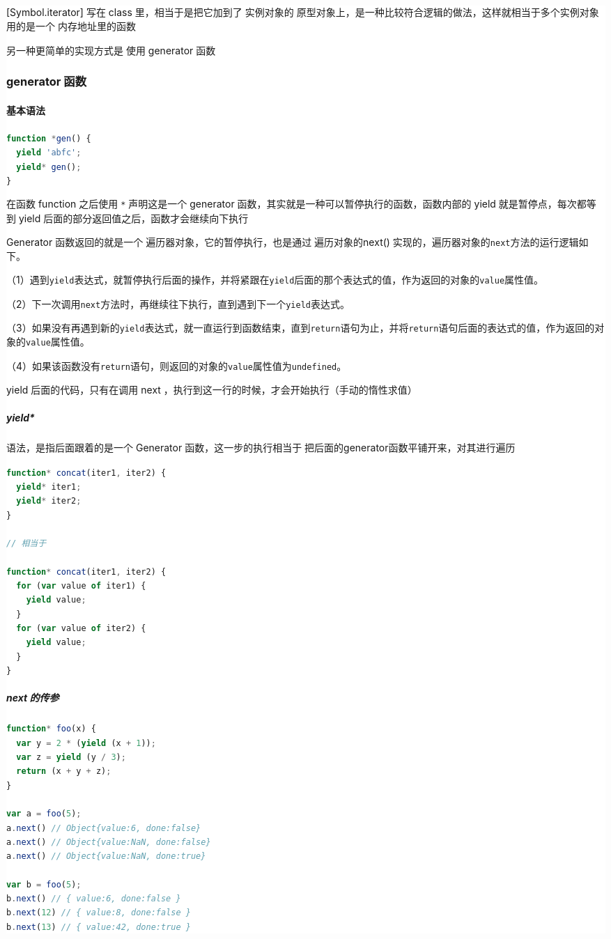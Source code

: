[Symbol.iterator] 写在 class 里，相当于是把它加到了 实例对象的 原型对象上，是一种比较符合逻辑的做法，这样就相当于多个实例对象用的是一个 内存地址里的函数

另一种更简单的实现方式是 使用 generator 函数

### generator 函数

#### 基本语法

```js
function *gen() {
  yield 'abfc';
  yield* gen();
}
```

在函数 function 之后使用 `*` 声明这是一个 generator 函数，其实就是一种可以暂停执行的函数，函数内部的 yield 就是暂停点，每次都等到 yield 后面的部分返回值之后，函数才会继续向下执行

Generator 函数返回的就是一个 遍历器对象，它的暂停执行，也是通过 遍历对象的next() 实现的，遍历器对象的`next`方法的运行逻辑如下。

（1）遇到`yield`表达式，就暂停执行后面的操作，并将紧跟在`yield`后面的那个表达式的值，作为返回的对象的`value`属性值。

（2）下一次调用`next`方法时，再继续往下执行，直到遇到下一个`yield`表达式。

（3）如果没有再遇到新的`yield`表达式，就一直运行到函数结束，直到`return`语句为止，并将`return`语句后面的表达式的值，作为返回的对象的`value`属性值。

（4）如果该函数没有`return`语句，则返回的对象的`value`属性值为`undefined`。

yield 后面的代码，只有在调用 next ，执行到这一行的时候，才会开始执行（手动的惰性求值）

##### yield* 

语法，是指后面跟着的是一个 Generator 函数，这一步的执行相当于 把后面的generator函数平铺开来，对其进行遍历

```js
function* concat(iter1, iter2) {
  yield* iter1;
  yield* iter2;
}

// 相当于

function* concat(iter1, iter2) {
  for (var value of iter1) {
    yield value;
  }
  for (var value of iter2) {
    yield value;
  }
}
```

##### next 的传参

```js
function* foo(x) {
  var y = 2 * (yield (x + 1));
  var z = yield (y / 3);
  return (x + y + z);
}

var a = foo(5);
a.next() // Object{value:6, done:false}
a.next() // Object{value:NaN, done:false}
a.next() // Object{value:NaN, done:true}

var b = foo(5);
b.next() // { value:6, done:false }
b.next(12) // { value:8, done:false }
b.next(13) // { value:42, done:true }
```